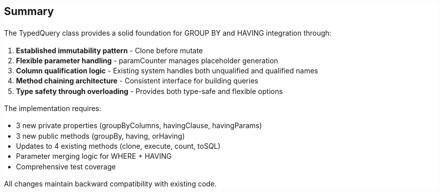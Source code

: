 
## Summary

The TypedQuery class provides a solid foundation for GROUP BY and HAVING integration through:

1. **Established immutability pattern** - Clone before mutate
2. **Flexible parameter handling** - paramCounter manages placeholder generation
3. **Column qualification logic** - Existing system handles both unqualified and qualified names
4. **Method chaining architecture** - Consistent interface for building queries
5. **Type safety through overloading** - Provides both type-safe and flexible options

The implementation requires:
- 3 new private properties (groupByColumns, havingClause, havingParams)
- 3 new public methods (groupBy, having, orHaving)
- Updates to 4 existing methods (clone, execute, count, toSQL)
- Parameter merging logic for WHERE + HAVING
- Comprehensive test coverage

All changes maintain backward compatibility with existing code.

